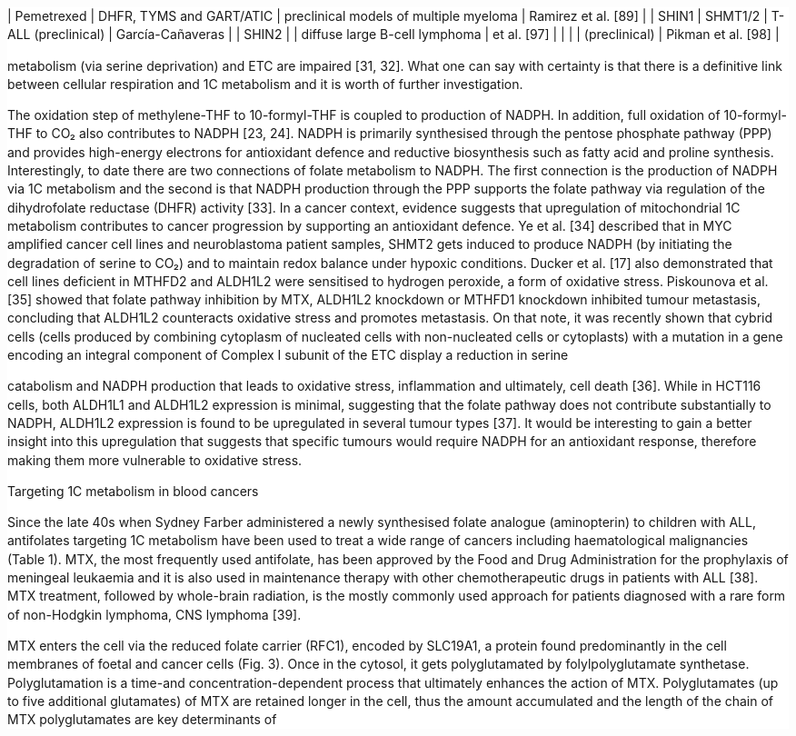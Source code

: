 | Pemetrexed    | DHFR, TYMS and GART/ATIC       | preclinical models of multiple myeloma                                               | Ramirez et al. [89]                |
| SHIN1         | SHMT1/2                        | T-ALL (preclinical)                                                                 | García-Cañaveras                   |
| SHIN2         |                                 | diffuse large B-cell lymphoma                                                       | et al. [97]                        |
|               |                                 | (preclinical)                                                                       | Pikman et al. [98]                 |

metabolism (via serine deprivation) and ETC are impaired [31, 32]. What one can say with certainty is that there is a definitive link between cellular respiration and 1C metabolism and it is worth of further investigation.

The oxidation step of methylene-THF to 10-formyl-THF is coupled to production of NADPH. In addition, full oxidation of 10-formyl-THF to CO₂ also contributes to NADPH [23, 24]. NADPH is primarily synthesised through the pentose phosphate pathway (PPP) and provides high-energy electrons for antioxidant defence and reductive biosynthesis such as fatty acid and proline synthesis. Interestingly, to date there are two connections of folate metabolism to NADPH. The first connection is the production of NADPH via 1C metabolism and the second is that NADPH production through the PPP supports the folate pathway via regulation of the dihydrofolate reductase (DHFR) activity [33]. In a cancer context, evidence suggests that upregulation of mitochondrial 1C metabolism contributes to cancer progression by supporting an antioxidant defence. Ye et al. [34] described that in MYC amplified cancer cell lines and neuroblastoma patient samples, SHMT2 gets induced to produce NADPH (by initiating the degradation of serine to CO₂) and to maintain redox balance under hypoxic conditions. Ducker et al. [17] also demonstrated that cell lines deficient in MTHFD2 and ALDH1L2 were sensitised to hydrogen peroxide, a form of oxidative stress. Piskounova et al. [35] showed that folate pathway inhibition by MTX, ALDH1L2 knockdown or MTHFD1 knockdown inhibited tumour metastasis, concluding that ALDH1L2 counteracts oxidative stress and promotes metastasis. On that note, it was recently shown that cybrid cells (cells produced by combining cytoplasm of nucleated cells with non-nucleated cells or cytoplasts) with a mutation in a gene encoding an integral component of Complex I subunit of the ETC display a reduction in serine

catabolism and NADPH production that leads to oxidative stress, inflammation and ultimately, cell death [36]. While in HCT116 cells, both ALDH1L1 and ALDH1L2 expression is minimal, suggesting that the folate pathway does not contribute substantially to NADPH, ALDH1L2 expression is found to be upregulated in several tumour types [37]. It would be interesting to gain a better insight into this upregulation that suggests that specific tumours would require NADPH for an antioxidant response, therefore making them more vulnerable to oxidative stress.

Targeting 1C metabolism in blood cancers

Since the late 40s when Sydney Farber administered a newly synthesised folate analogue (aminopterin) to children with ALL, antifolates targeting 1C metabolism have been used to treat a wide range of cancers including haematological malignancies (Table 1). MTX, the most frequently used antifolate, has been approved by the Food and Drug Administration for the prophylaxis of meningeal leukaemia and it is also used in maintenance therapy with other chemotherapeutic drugs in patients with ALL [38]. MTX treatment, followed by whole-brain radiation, is the mostly commonly used approach for patients diagnosed with a rare form of non-Hodgkin lymphoma, CNS lymphoma [39].

MTX enters the cell via the reduced folate carrier (RFC1), encoded by SLC19A1, a protein found predominantly in the cell membranes of foetal and cancer cells (Fig. 3). Once in the cytosol, it gets polyglutamated by folylpolyglutamate synthetase. Polyglutamation is a time-and concentration-dependent process that ultimately enhances the action of MTX. Polyglutamates (up to five additional glutamates) of MTX are retained longer in the cell, thus the amount accumulated and the length of the chain of MTX polyglutamates are key determinants of

